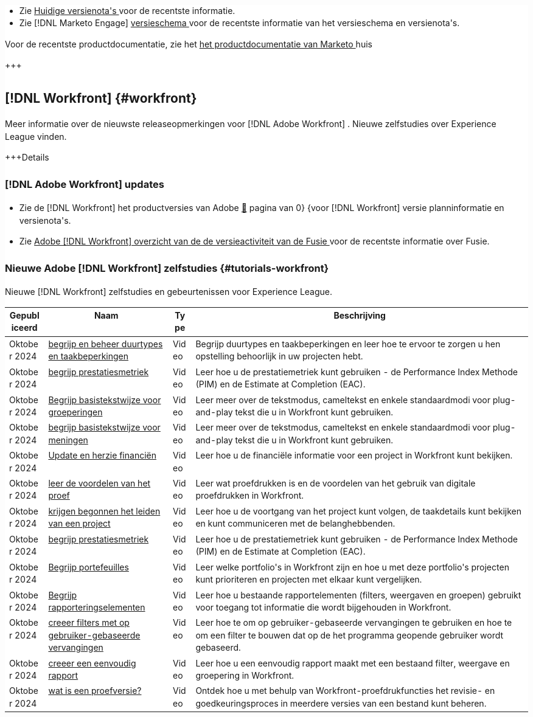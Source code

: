 * Zie [ Huidige versienota&#39;s ](https://experienceleague.adobe.com/nl/docs/marketo/using/release-notes/current) voor de recentste informatie.
* Zie [!DNL Marketo Engage] [ versieschema ](https://experienceleague.adobe.com/nl/docs/marketo/using/release-notes/release-schedule) voor de recentste informatie van het versieschema en versienota&#39;s.



Voor de recentste productdocumentatie, zie het [ het productdocumentatie van Marketo ](https://experienceleague.adobe.com/nl/docs/marketo/using/home) huis



+++

## [!DNL Workfront] {#workfront}

Meer informatie over de nieuwste releaseopmerkingen voor [!DNL Adobe Workfront] . Nieuwe zelfstudies over Experience League vinden.

+++Details

### [!DNL Adobe Workfront] updates

* Zie de  [!DNL Workfront]  het productversies van Adobe [&#128279;](https://experienceleague.adobe.com/nl/docs/workfront/using/product-announcements/product-releases/product-releases) pagina van 0&rbrace; &lbrace;voor [!DNL Workfront] versie planninformatie en versienota&#39;s.

* Zie [ Adobe  [!DNL Workfront]  overzicht van de de versieactiviteit van de Fusie ](https://experienceleague.adobe.com/nl/docs/workfront/using/product-announcements/product-releases/fusion-release/fusion-release-activity) voor de recentste informatie over Fusie.

### Nieuwe Adobe [!DNL Workfront] zelfstudies {#tutorials-workfront}

Nieuwe [!DNL Workfront] zelfstudies en gebeurtenissen voor Experience League.

| Gepubliceerd | Naam | Type | Beschrijving |
| -----------| ---------- | ---------- | ---------- |
| Oktober 2024 | [ begrijp en beheer duurtypes en taakbeperkingen ](https://experienceleague.adobe.com/nl/docs/workfront-learn/tutorials-workfront/manage-work/intermediate-projects/understand-and-manage-duration-types-and-task-constraints) | Video | Begrijp duurtypes en taakbeperkingen en leer hoe te ervoor te zorgen u hen opstelling behoorlijk in uw projecten hebt. |
| Oktober 2024 | [ begrijp prestatiesmetriek ](https://experienceleague.adobe.com/nl/docs/workfront-learn/tutorials-workfront/administration-and-setup/project-finances/understand-performance-metrics) | Video | Leer hoe u de prestatiemetriek kunt gebruiken - de Performance Index Methode (PIM) en de Estimate at Completion (EAC). |
| Oktober 2024 | [ Begrijp basistekstwijze voor groeperingen ](https://experienceleague.adobe.com/nl/docs/workfront-learn/tutorials-workfront/reporting/intermediate-reporting/basic-text-mode-for-groupings) | Video | Leer meer over de tekstmodus, cameltekst en enkele standaardmodi voor plug-and-play tekst die u in Workfront kunt gebruiken. |
| Oktober 2024 | [ begrijp basistekstwijze voor meningen ](https://experienceleague.adobe.com/nl/docs/workfront-learn/tutorials-workfront/reporting/intermediate-reporting/basic-text-mode-for-views) | Video | Leer meer over de tekstmodus, cameltekst en enkele standaardmodi voor plug-and-play tekst die u in Workfront kunt gebruiken. |
| Oktober 2024 | [ Update en herzie financiën ](https://experienceleague.adobe.com/nl/docs/workfront-learn/tutorials-workfront/manage-work/project-finances-users/update-and-review-finances) | Video | Leer hoe u de financiële informatie voor een project in Workfront kunt bekijken. |
| Oktober 2024 | [ leer de voordelen van het proef ](https://experienceleague.adobe.com/nl/docs/workfront-learn/tutorials-workfront/workfront-proof/benefits-of-proofing-in-workfront) | Video | Leer wat proefdrukken is en de voordelen van het gebruik van digitale proefdrukken in Workfront. |
| Oktober 2024 | [ krijgen begonnen het leiden van een project ](https://experienceleague.adobe.com/nl/docs/workfront-learn/tutorials-workfront/manage-work/projects/getting-started-manage-a-project) | Video | Leer hoe u de voortgang van het project kunt volgen, de taakdetails kunt bekijken en kunt communiceren met de belanghebbenden. |
| Oktober 2024 | [ begrijp prestatiesmetriek ](https://experienceleague.adobe.com/nl/docs/workfront-learn/tutorials-workfront/administration-and-setup/project-finances/understand-performance-metrics) | Video | Leer hoe u de prestatiemetriek kunt gebruiken - de Performance Index Methode (PIM) en de Estimate at Completion (EAC). |
| Oktober 2024 | [ Begrijp portefeuilles ](https://experienceleague.adobe.com/nl/docs/workfront-learn/tutorials-workfront/manage-work/portfolios/overview-of-adobe-workfront-portfolios) | Video | Leer welke portfolio&#39;s in Workfront zijn en hoe u met deze portfolio&#39;s projecten kunt prioriteren en projecten met elkaar kunt vergelijken. |
| Oktober 2024 | [ Begrijp rapporteringselementen ](https://experienceleague.adobe.com/nl/docs/workfront-learn/tutorials-workfront/reporting/basic-reporting/reporting-elements) | Video | Leer hoe u bestaande rapportelementen (filters, weergaven en groepen) gebruikt voor toegang tot informatie die wordt bijgehouden in Workfront. |
| Oktober 2024 | [ creeer filters met op gebruiker-gebaseerde vervangingen ](https://experienceleague.adobe.com/nl/docs/workfront-learn/tutorials-workfront/reporting/intermediate-reporting/create-filters-with-user-based-wildcards) | Video | Leer hoe te om op gebruiker-gebaseerde vervangingen te gebruiken en hoe te om een filter te bouwen dat op de het programma geopende gebruiker wordt gebaseerd. |
| Oktober 2024 | [ creeer een eenvoudig rapport ](https://experienceleague.adobe.com/nl/docs/workfront-learn/tutorials-workfront/reporting/basic-reporting/create-a-simple-report) | Video | Leer hoe u een eenvoudig rapport maakt met een bestaand filter, weergave en groepering in Workfront. |
| Oktober 2024 | [ wat is een proefversie?](https://experienceleague.adobe.com/nl/docs/workfront-learn/tutorials-workfront/workfront-proof/upload-proofs/what-is-a-proof-version) | Video | Ontdek hoe u met behulp van Workfront-proefdrukfuncties het revisie- en goedkeuringsproces in meerdere versies van een bestand kunt beheren. |